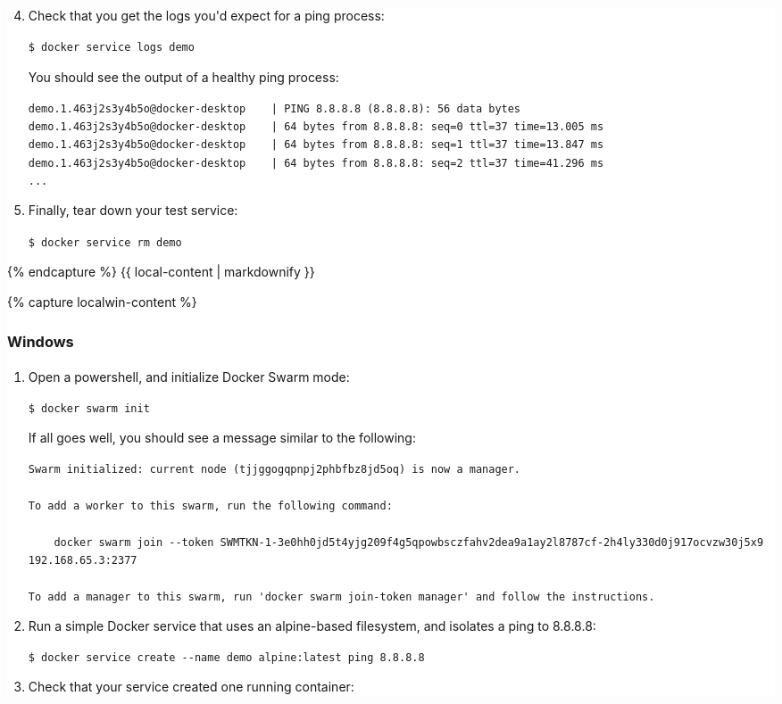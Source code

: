 4.  Check that you get the logs you'd expect for a ping process:

    ```console
    $ docker service logs demo
    ```

    You should see the output of a healthy ping process:

    ```shell
    demo.1.463j2s3y4b5o@docker-desktop    | PING 8.8.8.8 (8.8.8.8): 56 data bytes
    demo.1.463j2s3y4b5o@docker-desktop    | 64 bytes from 8.8.8.8: seq=0 ttl=37 time=13.005 ms
    demo.1.463j2s3y4b5o@docker-desktop    | 64 bytes from 8.8.8.8: seq=1 ttl=37 time=13.847 ms
    demo.1.463j2s3y4b5o@docker-desktop    | 64 bytes from 8.8.8.8: seq=2 ttl=37 time=41.296 ms
    ...
    ```

5.  Finally, tear down your test service:

    ```console
    $ docker service rm demo
    ```

{% endcapture %}
{{ local-content | markdownify }}

</div>
<div id="swarmwin" class="tab-pane fade" markdown="1">
{% capture localwin-content %}

### Windows

1.  Open a powershell, and initialize Docker Swarm mode:

    ```console
    $ docker swarm init
    ```

    If all goes well, you should see a message similar to the following:

    ```shell
    Swarm initialized: current node (tjjggogqpnpj2phbfbz8jd5oq) is now a manager.

    To add a worker to this swarm, run the following command:

        docker swarm join --token SWMTKN-1-3e0hh0jd5t4yjg209f4g5qpowbsczfahv2dea9a1ay2l8787cf-2h4ly330d0j917ocvzw30j5x9 192.168.65.3:2377

    To add a manager to this swarm, run 'docker swarm join-token manager' and follow the instructions.
    ```

2.  Run a simple Docker service that uses an alpine-based filesystem, and isolates a ping to 8.8.8.8:

    ```console
    $ docker service create --name demo alpine:latest ping 8.8.8.8
    ```

3.  Check that your service created one running container:
